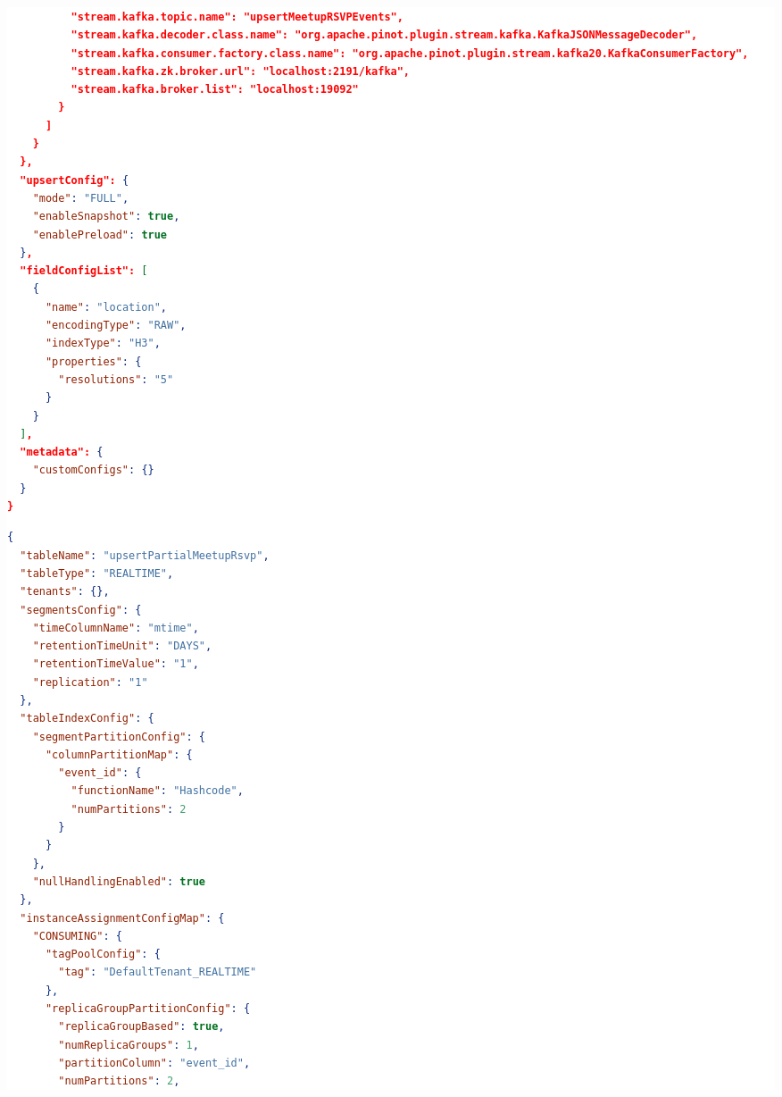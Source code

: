 ```json
          "stream.kafka.topic.name": "upsertMeetupRSVPEvents",
          "stream.kafka.decoder.class.name": "org.apache.pinot.plugin.stream.kafka.KafkaJSONMessageDecoder",
          "stream.kafka.consumer.factory.class.name": "org.apache.pinot.plugin.stream.kafka20.KafkaConsumerFactory",
          "stream.kafka.zk.broker.url": "localhost:2191/kafka",
          "stream.kafka.broker.list": "localhost:19092"
        }
      ]
    }
  },
  "upsertConfig": {
    "mode": "FULL",
    "enableSnapshot": true,
    "enablePreload": true
  },
  "fieldConfigList": [
    {
      "name": "location",
      "encodingType": "RAW",
      "indexType": "H3",
      "properties": {
        "resolutions": "5"
      }
    }
  ],
  "metadata": {
    "customConfigs": {}
  }
}
```

```json
{
  "tableName": "upsertPartialMeetupRsvp",
  "tableType": "REALTIME",
  "tenants": {},
  "segmentsConfig": {
    "timeColumnName": "mtime",
    "retentionTimeUnit": "DAYS",
    "retentionTimeValue": "1",
    "replication": "1"
  },
  "tableIndexConfig": {
    "segmentPartitionConfig": {
      "columnPartitionMap": {
        "event_id": {
          "functionName": "Hashcode",
          "numPartitions": 2
        }
      }
    },
    "nullHandlingEnabled": true
  },
  "instanceAssignmentConfigMap": {
    "CONSUMING": {
      "tagPoolConfig": {
        "tag": "DefaultTenant_REALTIME"
      },
      "replicaGroupPartitionConfig": {
        "replicaGroupBased": true,
        "numReplicaGroups": 1,
        "partitionColumn": "event_id",
        "numPartitions": 2,
```